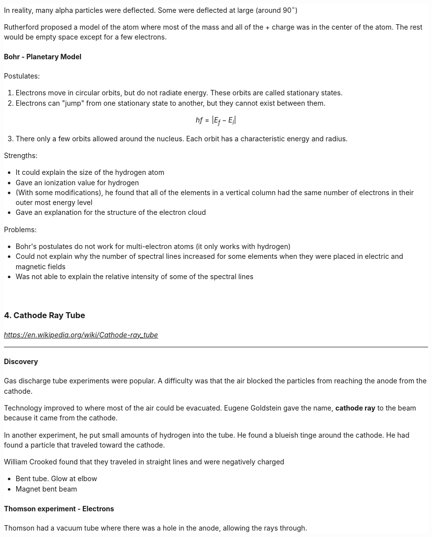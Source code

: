 In reality, many alpha particles were deflected. Some were deflected at large (around $90^\circ$)

Rutherford proposed a model of the atom where most of the mass and all of the $+$ charge was in the center of the atom. The rest would be empty space except for a few electrons.

<pre></pre>
#### Bohr - Planetary Model
Postulates:
1. Electrons move in circular orbits, but do not radiate energy. These orbits are called stationary states.
2. Electrons can "jump" from one stationary state to another, but they cannot exist between them. 

$$
hf = |E_f-E_i|
$$

3. There only a few orbits allowed around the nucleus. Each orbit has a characteristic energy and radius. 

Strengths:
- It could explain the size of the hydrogen atom
- Gave an ionization value for hydrogen
- (With some modifications), he found that all of the elements in a vertical column had the same number of electrons in their outer most energy level
- Gave an explanation for the structure of the electron cloud

Problems:
- Bohr's postulates do not work for multi-electron atoms (it only works with hydrogen)
- Could not explain why the number of spectral lines increased for some elements when they were placed in electric and magnetic fields
- Was not able to explain the relative intensity of some of the spectral lines


<pre>

</pre>
### 4. Cathode Ray Tube
*https://en.wikipedia.org/wiki/Cathode-ray_tube*
***
#### Discovery
Gas discharge tube experiments were popular. A difficulty was that the air blocked the particles from reaching the anode from the cathode.

Technology improved to where most of the air could be evacuated. Eugene Goldstein gave the name, **cathode ray** to the beam because it came from the cathode. 

In another experiment, he put small amounts of hydrogen into the tube. He found a blueish tinge around the cathode. He had found a particle that traveled toward the cathode.

William Crooked found that they traveled in straight lines and were negatively charged
- Bent tube. Glow at elbow
- Magnet bent beam

<pre></pre>
#### Thomson experiment - Electrons
Thomson had a vacuum tube where there was a hole in the anode, allowing the rays through.

